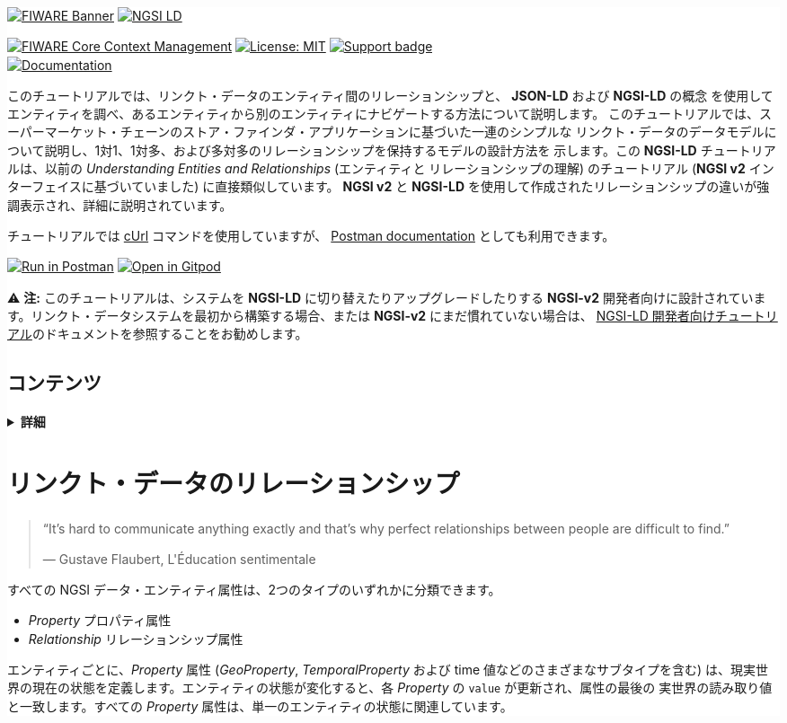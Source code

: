 [![FIWARE Banner](https://fiware.github.io/tutorials.Relationships-Linked-Data/img/fiware.png)](https://www.fiware.org/developers)
[![NGSI LD](https://img.shields.io/badge/NGSI-LD-d6604d.svg)](https://www.etsi.org/deliver/etsi_gs/CIM/001_099/009/01.07.01_60/gs_cim009v010701p.pdf)

[![FIWARE Core Context Management](https://nexus.lab.fiware.org/repository/raw/public/badges/chapters/core.svg)](https://github.com/FIWARE/catalogue/blob/master/core/README.md)
[![License: MIT](https://img.shields.io/github/license/fiware/tutorials.Relationships-Linked-Data.svg)](https://opensource.org/licenses/MIT)
[![Support badge](https://img.shields.io/badge/tag-fiware-orange.svg?logo=stackoverflow)](https://stackoverflow.com/questions/tagged/fiware)
<br/> [![Documentation](https://img.shields.io/readthedocs/fiware-tutorials.svg)](https://fiware-tutorials.rtfd.io)

このチュートリアルでは、リンクト・データのエンティティ間のリレーションシップと、 **JSON-LD** および **NGSI-LD** の概念
を使用してエンティティを調べ、あるエンティティから別のエンティティにナビゲートする方法について説明します。
このチュートリアルでは、スーパーマーケット・チェーンのストア・ファインダ・アプリケーションに基づいた一連のシンプルな
リンクト・データのデータモデルについて説明し、1対1、1対多、および多対多のリレーションシップを保持するモデルの設計方法を
示します。この **NGSI-LD** チュートリアルは、以前の _Understanding Entities and Relationships_ (エンティティと
リレーションシップの理解) のチュートリアル (**NGSI v2** インターフェイスに基づいていました) に直接類似しています。
**NGSI v2** と **NGSI-LD** を使用して作成されたリレーションシップの違いが強調表示され、詳細に説明されています。

チュートリアルでは [cUrl](https://ec.haxx.se/) コマンドを使用していますが、
[Postman documentation](https://fiware.github.io/tutorials.Relationships-Linked-Data/) としても利用できます。

[![Run in Postman](https://run.pstmn.io/button.svg)](https://app.getpostman.com/run-collection/7ae2d2d3f42bbdf59c45)
[![Open in Gitpod](https://gitpod.io/button/open-in-gitpod.svg)](https://gitpod.io/#https://github.com/FIWARE/tutorials.Relationshps-Linked-Data/tree/NGSI-v2)

:warning:  **注:** このチュートリアルは、システムを **NGSI-LD** に切り替えたりアップグレードしたりする **NGSI-v2**
開発者向けに設計されています。リンクト・データシステムを最初から構築する場合、または **NGSI-v2** にまだ慣れていない場合は、
[NGSI-LD 開発者向けチュートリアル](https://www.letsfiware.jp/ngsi-ld-tutorials)のドキュメントを参照することをお勧めします。

## コンテンツ

<details><summary><strong>詳細</strong></summary></details>

<a name="relationships-in-linked-data"></a>

# リンクト・データのリレーションシップ

> “It’s hard to communicate anything exactly and that’s why perfect relationships between people are difficult to find.”
>
> ― Gustave Flaubert, L'Éducation sentimentale

すべての NGSI データ・エンティティ属性は、2つのタイプのいずれかに分類できます。

-   _Property_ プロパティ属性
-   _Relationship_ リレーションシップ属性

エンティティごとに、_Property_ 属性 (_GeoProperty_, _TemporalProperty_ および time 値などのさまざまなサブタイプを含む)
は、現実世界の現在の状態を定義します。エンティティの状態が変化すると、各 _Property_ の `value` が更新され、属性の最後の
実世界の読み取り値と一致します。すべての _Property_ 属性は、単一のエンティティの状態に関連しています。
